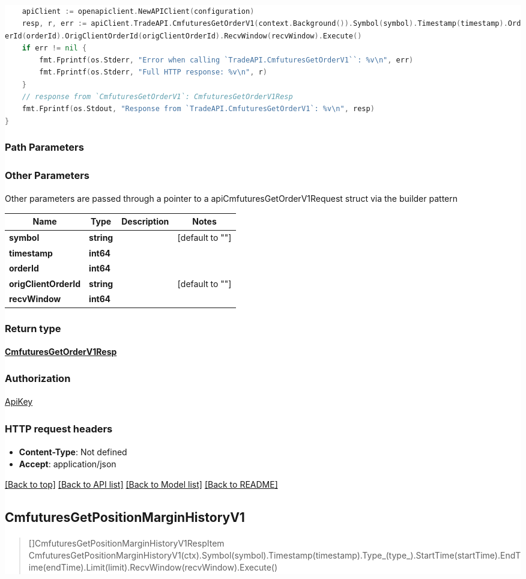 ```go
	apiClient := openapiclient.NewAPIClient(configuration)
	resp, r, err := apiClient.TradeAPI.CmfuturesGetOrderV1(context.Background()).Symbol(symbol).Timestamp(timestamp).OrderId(orderId).OrigClientOrderId(origClientOrderId).RecvWindow(recvWindow).Execute()
	if err != nil {
		fmt.Fprintf(os.Stderr, "Error when calling `TradeAPI.CmfuturesGetOrderV1``: %v\n", err)
		fmt.Fprintf(os.Stderr, "Full HTTP response: %v\n", r)
	}
	// response from `CmfuturesGetOrderV1`: CmfuturesGetOrderV1Resp
	fmt.Fprintf(os.Stdout, "Response from `TradeAPI.CmfuturesGetOrderV1`: %v\n", resp)
}
```

### Path Parameters



### Other Parameters

Other parameters are passed through a pointer to a apiCmfuturesGetOrderV1Request struct via the builder pattern


Name | Type | Description  | Notes
------------- | ------------- | ------------- | -------------
 **symbol** | **string** |  | [default to &quot;&quot;]
 **timestamp** | **int64** |  | 
 **orderId** | **int64** |  | 
 **origClientOrderId** | **string** |  | [default to &quot;&quot;]
 **recvWindow** | **int64** |  | 

### Return type

[**CmfuturesGetOrderV1Resp**](CmfuturesGetOrderV1Resp.md)

### Authorization

[ApiKey](../README.md#ApiKey)

### HTTP request headers

- **Content-Type**: Not defined
- **Accept**: application/json

[[Back to top]](#) [[Back to API list]](../README.md#documentation-for-api-endpoints)
[[Back to Model list]](../README.md#documentation-for-models)
[[Back to README]](../README.md)


## CmfuturesGetPositionMarginHistoryV1

> []CmfuturesGetPositionMarginHistoryV1RespItem CmfuturesGetPositionMarginHistoryV1(ctx).Symbol(symbol).Timestamp(timestamp).Type_(type_).StartTime(startTime).EndTime(endTime).Limit(limit).RecvWindow(recvWindow).Execute()
